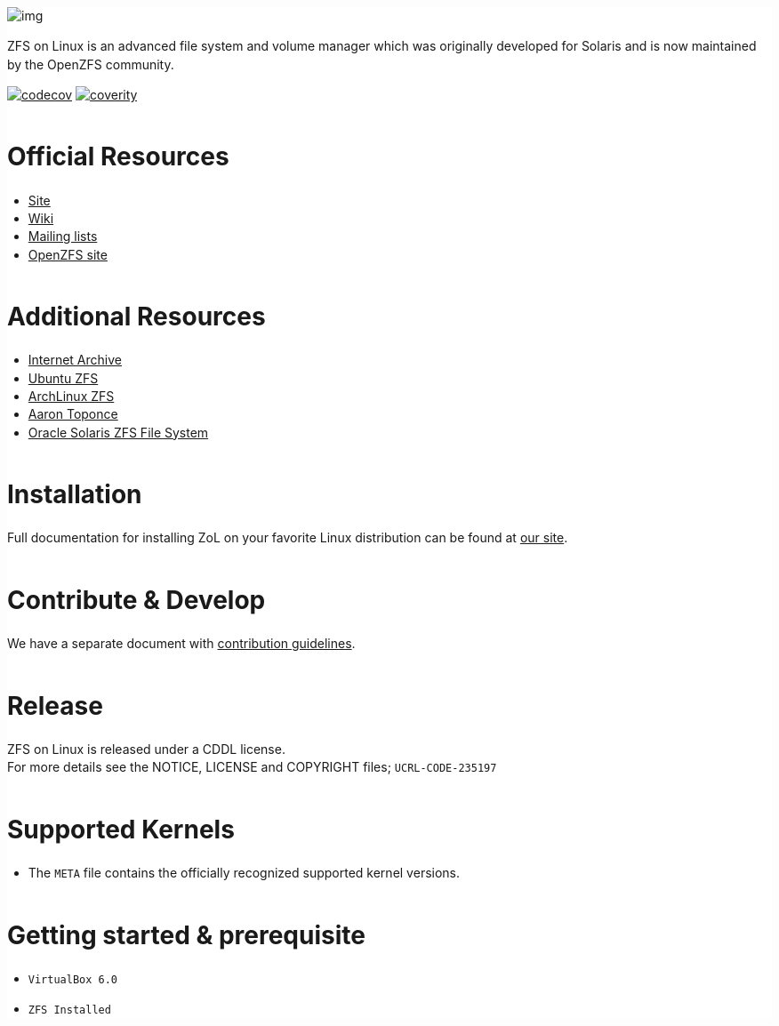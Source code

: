 ![img](http://zfsonlinux.org/images/zfs-linux.png)

ZFS on Linux is an advanced file system and volume manager which was originally
developed for Solaris and is now maintained by the OpenZFS community.

[![codecov](https://codecov.io/gh/zfsonlinux/zfs/branch/master/graph/badge.svg)](https://codecov.io/gh/zfsonlinux/zfs)
[![coverity](https://scan.coverity.com/projects/1973/badge.svg)](https://scan.coverity.com/projects/zfsonlinux-zfs)

# Official Resources

  * [Site](http://zfsonlinux.org)
  * [Wiki](https://github.com/zfsonlinux/zfs/wiki)
  * [Mailing lists](https://github.com/zfsonlinux/zfs/wiki/Mailing-Lists)
  * [OpenZFS site](http://open-zfs.org/)

# Additional Resources

 * [Internet Archive](http://web.archive.org/web/20071015014209/http://www.sun.com/2004-0914/feature/)
 * [Ubuntu ZFS](https://wiki.ubuntu.com/Kernel/Reference/ZFS)
 * [ArchLinux ZFS](https://wiki.archlinux.org/index.php/ZFS)
 * [Aaron Toponce](https://pthree.org/2012/12/04/zfs-administration-part-i-vdevs/)
 * [Oracle Solaris ZFS File System](https://docs.oracle.com/cd/E19253-01/819-5461/zfsover-1/index.html)

# Installation

Full documentation for installing ZoL on your favorite Linux distribution can
be found at [our site](http://zfsonlinux.org/).

# Contribute & Develop

We have a separate document with [contribution guidelines](./.github/CONTRIBUTING.md).

# Release

ZFS on Linux is released under a CDDL license.  
For more details see the NOTICE, LICENSE and COPYRIGHT files; `UCRL-CODE-235197`

# Supported Kernels
  * The `META` file contains the officially recognized supported kernel versions.
# Getting started & prerequisite

  *     VirtualBox 6.0
  *     ZFS Installed
